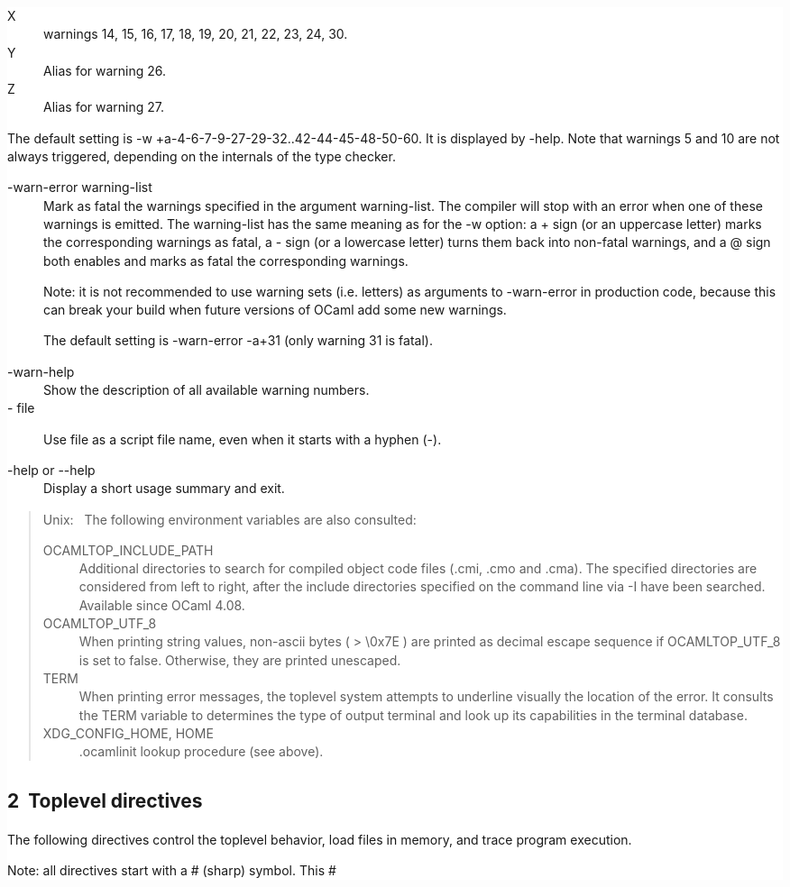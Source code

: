 </dd><dt class="dt-description"><span class="c013">X</span></dt><dd class="dd-description"> warnings 14, 15, 16, 17, 18, 19, 20, 21, 22, 23, 24, 30.
</dd><dt class="dt-description"><span class="c013">Y</span></dt><dd class="dd-description"> Alias for warning 26.
</dd><dt class="dt-description"><span class="c013">Z</span></dt><dd class="dd-description"> Alias for warning 27.

</dd></dl><p>The default setting is <span class="c003">-w +a-4-6-7-9-27-29-32..42-44-45-48-50-60</span>.
It is displayed by <span class="c003"> -help</span>.
Note that warnings 5 and 10 are not always triggered, depending on
the internals of the type checker.</p></dd><dt class="dt-description"><span class="c013"><span class="c003">-warn-error</span> <span class="c009">warning-list</span></span></dt><dd class="dd-description">
Mark as fatal the warnings specified in the argument <span class="c009">warning-list</span>.
The compiler will stop with an error when one of these warnings is
emitted. The <span class="c009">warning-list</span> has the same meaning as for
the <span class="c003">-w</span> option: a <span class="c003">+</span> sign (or an uppercase letter) marks the
corresponding warnings as fatal, a <span class="c003">-</span>
sign (or a lowercase letter) turns them back into non-fatal warnings,
and a <span class="c003">@</span> sign both enables and marks as fatal the corresponding
warnings.<p>Note: it is not recommended to use warning sets (i.e. letters) as
arguments to <span class="c003">-warn-error</span>
in production code, because this can break your build when future versions
of OCaml add some new warnings.</p><p>The default setting is <span class="c003">-warn-error -a+31</span> (only warning 31 is fatal).</p></dd><dt class="dt-description"><span class="c006">-warn-help</span></dt><dd class="dd-description">
Show the description of all available warning numbers.</dd><dt class="dt-description"><span class="c013"><span class="c003">-</span> <span class="c009">file</span></span></dt><dd class="dd-description">

Use <span class="c009">file</span> as a script file name, even when it starts with a
hyphen (-).</dd><dt class="dt-description"><span class="c013"><span class="c003">-help</span> or <span class="c003">--help</span></span></dt><dd class="dd-description">
Display a short usage summary and exit.</dd></dl><blockquote class="quote"><span class="c007">Unix:</span>&nbsp;&nbsp;
The following environment variables are also consulted:
<dl class="description"><dt class="dt-description">
<span class="c006">OCAMLTOP_INCLUDE_PATH</span></dt><dd class="dd-description"> Additional directories to search for compiled
object code files (<span class="c003">.cmi</span>, <span class="c003">.cmo</span> and <span class="c003">.cma</span>). The specified directories are
considered from left to right, after the include directories specified on the
command line via <span class="c003">-I</span> have been searched. Available since OCaml 4.08.</dd><dt class="dt-description"><span class="c006">OCAMLTOP_UTF_8</span></dt><dd class="dd-description"> When printing string values, non-ascii bytes
(  &gt; <span class="c003">\0<span class="c009">x</span>7<span class="c009">E</span></span> ) are printed as decimal escape sequence if <span class="c003">OCAMLTOP_UTF_8</span> is
set to false. Otherwise, they are printed unescaped.</dd><dt class="dt-description"><span class="c006">TERM</span></dt><dd class="dd-description"> When printing error messages, the toplevel system
attempts to underline visually the location of the error. It
consults the <span class="c003">TERM</span> variable to determines the type of output terminal
and look up its capabilities in the terminal database.</dd><dt class="dt-description"><span class="c013"><span class="c003">XDG_CONFIG_HOME</span>, <span class="c003">HOME</span></span></dt><dd class="dd-description">
<span class="c003">.ocamlinit</span> lookup procedure (see above).
</dd></dl>
</blockquote>
<h2 class="section" id="s:toplevel-directives"><a class="section-anchor" href="#s:toplevel-directives" aria-hidden="true">﻿</a>2&nbsp;&nbsp;Toplevel directives</h2>
<p>The following directives control the toplevel behavior, load files in
memory, and trace program execution.</p><p><span class="c013">Note:</span> all directives start with a <span class="c003">#</span> (sharp) symbol. This <span class="c003">#</span>